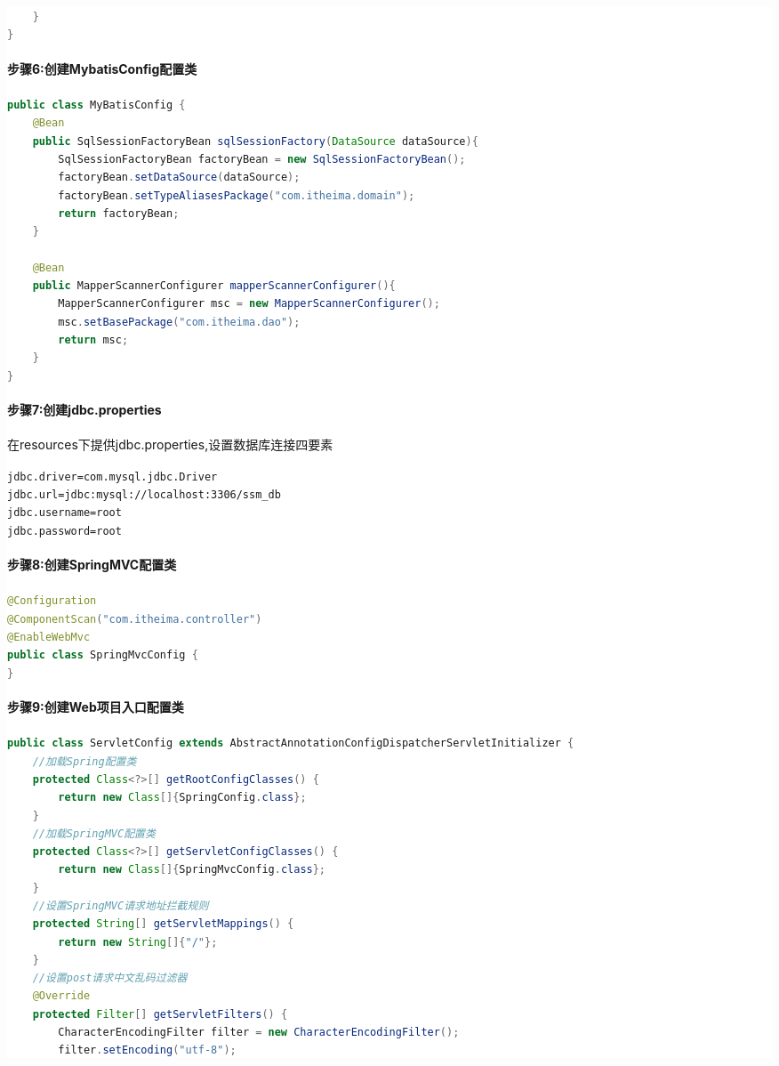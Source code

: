 ```java
    }
}
```

#### 步骤6:创建MybatisConfig配置类

```java
public class MyBatisConfig {
    @Bean
    public SqlSessionFactoryBean sqlSessionFactory(DataSource dataSource){
        SqlSessionFactoryBean factoryBean = new SqlSessionFactoryBean();
        factoryBean.setDataSource(dataSource);
        factoryBean.setTypeAliasesPackage("com.itheima.domain");
        return factoryBean;
    }

    @Bean
    public MapperScannerConfigurer mapperScannerConfigurer(){
        MapperScannerConfigurer msc = new MapperScannerConfigurer();
        msc.setBasePackage("com.itheima.dao");
        return msc;
    }
}
```

#### 步骤7:创建jdbc.properties

在resources下提供jdbc.properties,设置数据库连接四要素

```properties
jdbc.driver=com.mysql.jdbc.Driver
jdbc.url=jdbc:mysql://localhost:3306/ssm_db
jdbc.username=root
jdbc.password=root
```

#### 步骤8:创建SpringMVC配置类

```java
@Configuration
@ComponentScan("com.itheima.controller")
@EnableWebMvc
public class SpringMvcConfig {
}
```

#### 步骤9:创建Web项目入口配置类

```java
public class ServletConfig extends AbstractAnnotationConfigDispatcherServletInitializer {
    //加载Spring配置类
    protected Class<?>[] getRootConfigClasses() {
        return new Class[]{SpringConfig.class};
    }
    //加载SpringMVC配置类
    protected Class<?>[] getServletConfigClasses() {
        return new Class[]{SpringMvcConfig.class};
    }
    //设置SpringMVC请求地址拦截规则
    protected String[] getServletMappings() {
        return new String[]{"/"};
    }
    //设置post请求中文乱码过滤器
    @Override
    protected Filter[] getServletFilters() {
        CharacterEncodingFilter filter = new CharacterEncodingFilter();
        filter.setEncoding("utf-8");
```